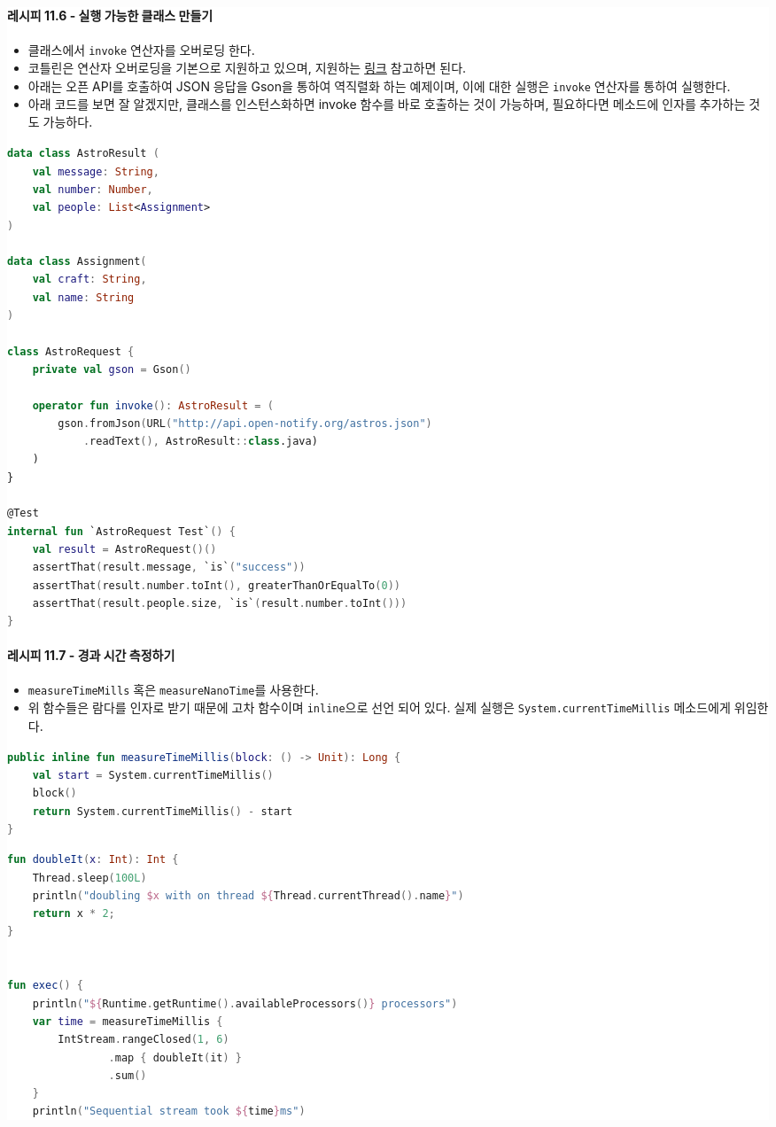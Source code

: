 #### 레시피 11.6 - 실행 가능한 클래스 만들기
- 클래스에서 `invoke` 연산자를 오버로딩 한다.
- 코틀린은 연산자 오버로딩을 기본으로 지원하고 있으며, 지원하는 [링크](https://kotlinlang.org/docs/reference/operator-overloading.html) 참고하면 된다.
- 아래는 오픈 API를 호출하여 JSON 응답을 Gson을 통하여 역직렬화 하는 예제이며, 이에 대한 실행은 `invoke` 연산자를 통하여 실행한다.
- 아래 코드를 보면 잘 알겠지만, 클래스를 인스턴스화하면 invoke 함수를 바로 호출하는 것이 가능하며, 필요하다면 메소드에 인자를 추가하는 것도 가능하다.

```kotlin
data class AstroResult (
    val message: String,
    val number: Number,
    val people: List<Assignment>
)

data class Assignment(
    val craft: String,
    val name: String
)

class AstroRequest {
    private val gson = Gson()

    operator fun invoke(): AstroResult = (
        gson.fromJson(URL("http://api.open-notify.org/astros.json")
            .readText(), AstroResult::class.java)
    )
}

@Test
internal fun `AstroRequest Test`() {
    val result = AstroRequest()()
    assertThat(result.message, `is`("success"))
    assertThat(result.number.toInt(), greaterThanOrEqualTo(0))
    assertThat(result.people.size, `is`(result.number.toInt()))
}
```

#### 레시피 11.7 - 경과 시간 측정하기
- `measureTimeMills` 혹은 `measureNanoTime`를 사용한다.
- 위 함수들은 람다를 인자로 받기 때문에 고차 함수이며 `inline`으로 선언 되어 있다. 실제 실행은 `System.currentTimeMillis` 메소드에게 위임한다.
```kotlin
public inline fun measureTimeMillis(block: () -> Unit): Long {
    val start = System.currentTimeMillis()
    block()
    return System.currentTimeMillis() - start
}
```

```kotlin
fun doubleIt(x: Int): Int {
    Thread.sleep(100L)
    println("doubling $x with on thread ${Thread.currentThread().name}")
    return x * 2;
}


fun exec() {
    println("${Runtime.getRuntime().availableProcessors()} processors")
    var time = measureTimeMillis {
        IntStream.rangeClosed(1, 6)
                .map { doubleIt(it) }
                .sum()
    }
    println("Sequential stream took ${time}ms")

```